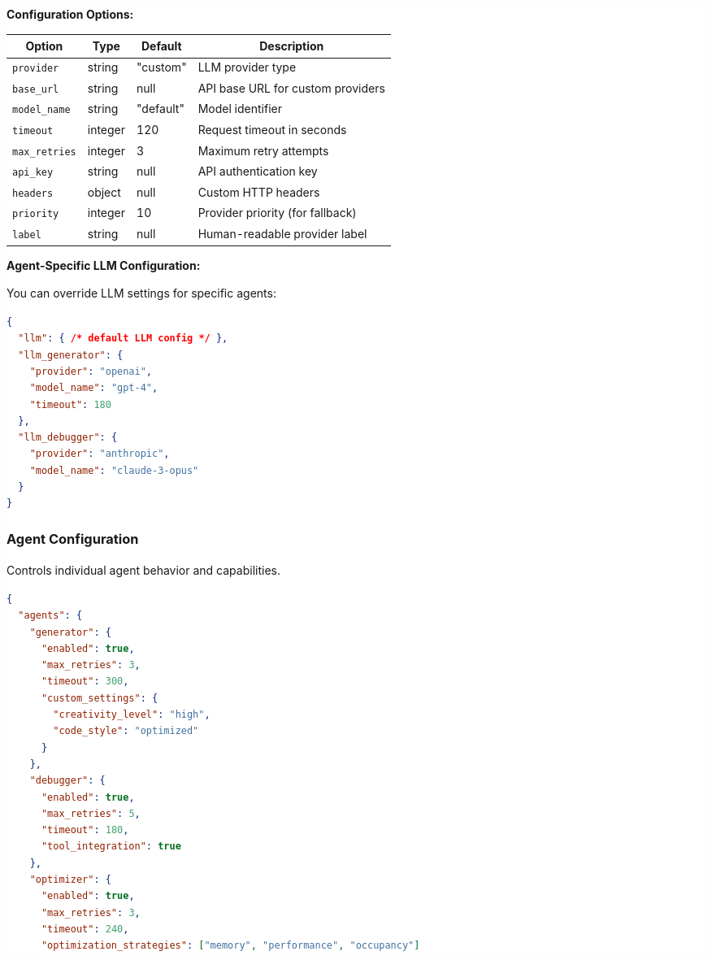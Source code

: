 **Configuration Options:**

| Option | Type | Default | Description |
|--------|------|---------|-------------|
| `provider` | string | "custom" | LLM provider type |
| `base_url` | string | null | API base URL for custom providers |
| `model_name` | string | "default" | Model identifier |
| `timeout` | integer | 120 | Request timeout in seconds |
| `max_retries` | integer | 3 | Maximum retry attempts |
| `api_key` | string | null | API authentication key |
| `headers` | object | null | Custom HTTP headers |
| `priority` | integer | 10 | Provider priority (for fallback) |
| `label` | string | null | Human-readable provider label |

**Agent-Specific LLM Configuration:**

You can override LLM settings for specific agents:

```json
{
  "llm": { /* default LLM config */ },
  "llm_generator": {
    "provider": "openai",
    "model_name": "gpt-4",
    "timeout": 180
  },
  "llm_debugger": {
    "provider": "anthropic",
    "model_name": "claude-3-opus"
  }
}
```

### Agent Configuration

Controls individual agent behavior and capabilities.

```json
{
  "agents": {
    "generator": {
      "enabled": true,
      "max_retries": 3,
      "timeout": 300,
      "custom_settings": {
        "creativity_level": "high",
        "code_style": "optimized"
      }
    },
    "debugger": {
      "enabled": true,
      "max_retries": 5,
      "timeout": 180,
      "tool_integration": true
    },
    "optimizer": {
      "enabled": true,
      "max_retries": 3,
      "timeout": 240,
      "optimization_strategies": ["memory", "performance", "occupancy"]
```
